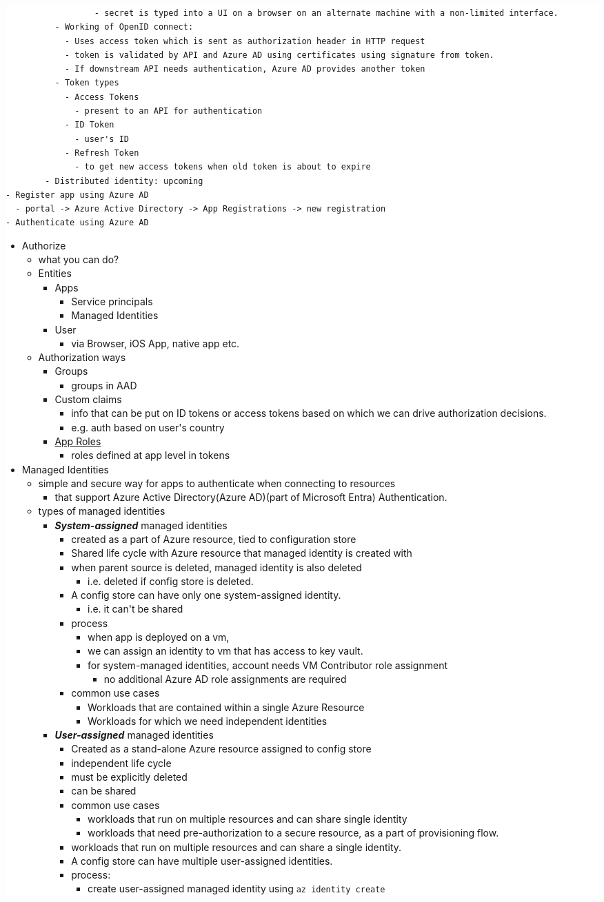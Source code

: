                       - secret is typed into a UI on a browser on an alternate machine with a non-limited interface.
              - Working of OpenID connect:
                - Uses access token which is sent as authorization header in HTTP request
                - token is validated by API and Azure AD using certificates using signature from token. 
                - If downstream API needs authentication, Azure AD provides another token
              - Token types
                - Access Tokens
                  - present to an API for authentication
                - ID Token
                  - user's ID
                - Refresh Token
                  - to get new access tokens when old token is about to expire
            - Distributed identity: upcoming
    - Register app using Azure AD
      - portal -> Azure Active Directory -> App Registrations -> new registration
    - Authenticate using Azure AD
  - Authorize
    - what you can do?
    - Entities
      - Apps
        - Service principals
        - Managed Identities
      - User
        - via Browser, iOS App, native app etc.
    - Authorization ways
      - Groups
        - groups in AAD
      - Custom claims
        - info that can be put on ID tokens or access tokens based on which we can drive authorization decisions.
        - e.g. auth based on user's country 
      - [App Roles](appManifestAttributes.md)
        - roles defined at app level in tokens
- Managed Identities
  - simple and secure way for apps to authenticate when connecting to resources 
    - that support Azure Active Directory(Azure AD)(part of Microsoft Entra) Authentication.
  - types of managed identities
    - ***System-assigned*** managed identities
      - created as a part of Azure resource, tied to configuration store
      - Shared life cycle with Azure resource that managed identity is created with
      - when parent source is deleted, managed identity is also deleted
        - i.e. deleted if config store is deleted.
      - A config store can have only one system-assigned identity.
        - i.e. it can't be shared
      - process
        - when app is deployed on a vm,
        - we can assign an identity to vm that has access to key vault.
        - for system-managed identities, account needs VM Contributor role assignment
          - no additional Azure AD role assignments are required
      - common use cases
        - Workloads that are contained within a single Azure Resource
        - Workloads for which we need independent identities 
    - ***User-assigned*** managed identities
      - Created as a stand-alone Azure resource assigned to config store
      - independent life cycle
      - must be explicitly deleted
      - can be shared
      - common use cases
        - workloads that run on multiple resources and can share single identity
        - workloads that need pre-authorization to a secure resource, as a part of provisioning flow.
      - workloads that run on multiple resources and can share a single identity.
      - A config store can have multiple user-assigned identities.
      - process:
        - create user-assigned managed identity using ```az identity create```